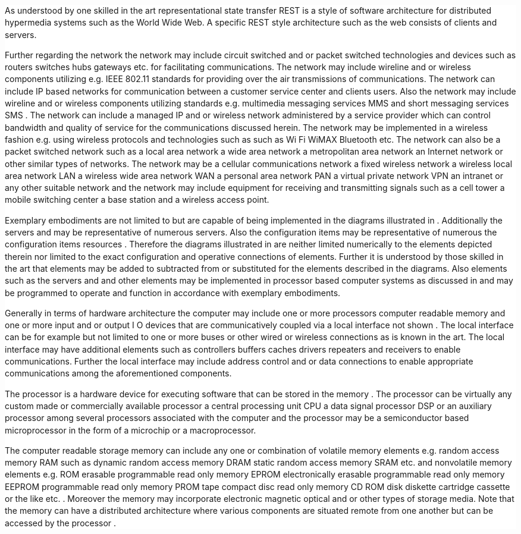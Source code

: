 As understood by one skilled in the art representational state transfer REST is a style of software architecture for distributed hypermedia systems such as the World Wide Web. A specific REST style architecture such as the web consists of clients and servers.

Further regarding the network the network may include circuit switched and or packet switched technologies and devices such as routers switches hubs gateways etc. for facilitating communications. The network may include wireline and or wireless components utilizing e.g. IEEE 802.11 standards for providing over the air transmissions of communications. The network can include IP based networks for communication between a customer service center and clients users. Also the network may include wireline and or wireless components utilizing standards e.g. multimedia messaging services MMS and short messaging services SMS . The network can include a managed IP and or wireless network administered by a service provider which can control bandwidth and quality of service for the communications discussed herein. The network may be implemented in a wireless fashion e.g. using wireless protocols and technologies such as such as Wi Fi WiMAX Bluetooth etc. The network can also be a packet switched network such as a local area network a wide area network a metropolitan area network an Internet network or other similar types of networks. The network may be a cellular communications network a fixed wireless network a wireless local area network LAN a wireless wide area network WAN a personal area network PAN a virtual private network VPN an intranet or any other suitable network and the network may include equipment for receiving and transmitting signals such as a cell tower a mobile switching center a base station and a wireless access point.

Exemplary embodiments are not limited to but are capable of being implemented in the diagrams illustrated in . Additionally the servers and may be representative of numerous servers. Also the configuration items may be representative of numerous the configuration items resources . Therefore the diagrams illustrated in are neither limited numerically to the elements depicted therein nor limited to the exact configuration and operative connections of elements. Further it is understood by those skilled in the art that elements may be added to subtracted from or substituted for the elements described in the diagrams. Also elements such as the servers and and other elements may be implemented in processor based computer systems as discussed in and may be programmed to operate and function in accordance with exemplary embodiments.

Generally in terms of hardware architecture the computer may include one or more processors computer readable memory and one or more input and or output I O devices that are communicatively coupled via a local interface not shown . The local interface can be for example but not limited to one or more buses or other wired or wireless connections as is known in the art. The local interface may have additional elements such as controllers buffers caches drivers repeaters and receivers to enable communications. Further the local interface may include address control and or data connections to enable appropriate communications among the aforementioned components.

The processor is a hardware device for executing software that can be stored in the memory . The processor can be virtually any custom made or commercially available processor a central processing unit CPU a data signal processor DSP or an auxiliary processor among several processors associated with the computer and the processor may be a semiconductor based microprocessor in the form of a microchip or a macroprocessor.

The computer readable storage memory can include any one or combination of volatile memory elements e.g. random access memory RAM such as dynamic random access memory DRAM static random access memory SRAM etc. and nonvolatile memory elements e.g. ROM erasable programmable read only memory EPROM electronically erasable programmable read only memory EEPROM programmable read only memory PROM tape compact disc read only memory CD ROM disk diskette cartridge cassette or the like etc. . Moreover the memory may incorporate electronic magnetic optical and or other types of storage media. Note that the memory can have a distributed architecture where various components are situated remote from one another but can be accessed by the processor .
